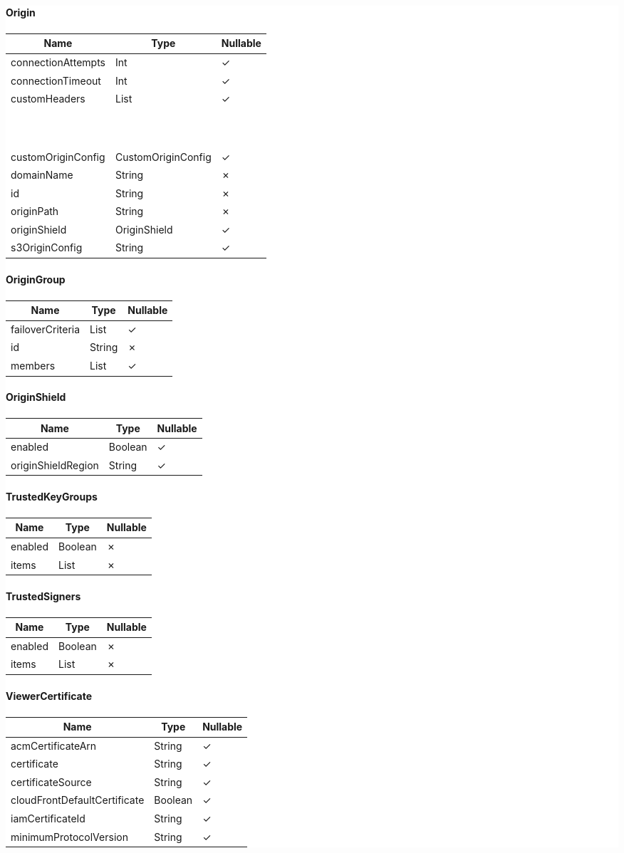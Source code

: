 #### Origin
| **Name**           | **Type**           | **Nullable** |
| ------------------ | ------------------ | ------------ |
| connectionAttempts | Int                | &check;      |
| connectionTimeout  | Int                | &check;      |
| customHeaders      | List<Header>       | &check;      |
| customOriginConfig | CustomOriginConfig | &check;      |
| domainName         | String             | &cross;      |
| id                 | String             | &cross;      |
| originPath         | String             | &cross;      |
| originShield       | OriginShield       | &check;      |
| s3OriginConfig     | String             | &check;      |

#### OriginGroup
| **Name**         | **Type**     | **Nullable** |
| ---------------- | ------------ | ------------ |
| failoverCriteria | List<Int>    | &check;      |
| id               | String       | &cross;      |
| members          | List<String> | &check;      |

#### OriginShield
| **Name**           | **Type** | **Nullable** |
| ------------------ | -------- | ------------ |
| enabled            | Boolean  | &check;      |
| originShieldRegion | String   | &check;      |

#### TrustedKeyGroups
| **Name** | **Type**     | **Nullable** |
| -------- | ------------ | ------------ |
| enabled  | Boolean      | &cross;      |
| items    | List<String> | &cross;      |

#### TrustedSigners
| **Name** | **Type**     | **Nullable** |
| -------- | ------------ | ------------ |
| enabled  | Boolean      | &cross;      |
| items    | List<String> | &cross;      |

#### ViewerCertificate
| **Name**                     | **Type** | **Nullable** |
| ---------------------------- | -------- | ------------ |
| acmCertificateArn            | String   | &check;      |
| certificate                  | String   | &check;      |
| certificateSource            | String   | &check;      |
| cloudFrontDefaultCertificate | Boolean  | &check;      |
| iamCertificateId             | String   | &check;      |
| minimumProtocolVersion       | String   | &check;      |